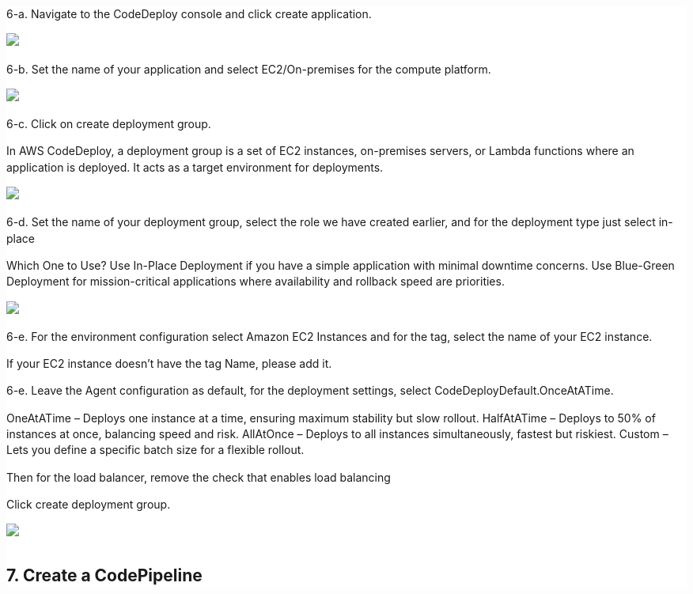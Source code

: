 
6-a. Navigate to the CodeDeploy console and click create application.

![](https://github.com/apperph/awslabs-markdown/blob/2e1bcd7098a7c9c6d9f5db7251149effc9211582/CDMP%201.0/CDMP%202.0/images/image7-13.png)



6-b. Set the name of your application and select EC2/On-premises for the compute platform.

![](https://github.com/apperph/awslabs-markdown/blob/2e1bcd7098a7c9c6d9f5db7251149effc9211582/CDMP%201.0/CDMP%202.0/images/image7-14.png)



6-c. Click on create deployment group.

In AWS CodeDeploy, a deployment group is a set of EC2 instances, on-premises servers, or Lambda functions where an application is deployed. It acts as a target environment for deployments.

![](https://github.com/apperph/awslabs-markdown/blob/2e1bcd7098a7c9c6d9f5db7251149effc9211582/CDMP%201.0/CDMP%202.0/images/image7-15.png)





6-d. Set the name of your deployment group, select the role we have created earlier, and for the deployment type just select in-place

Which One to Use?
Use In-Place Deployment if you have a simple application with minimal downtime concerns.
Use Blue-Green Deployment for mission-critical applications where availability and rollback speed are priorities.


![](https://github.com/apperph/awslabs-markdown/blob/2e1bcd7098a7c9c6d9f5db7251149effc9211582/CDMP%201.0/CDMP%202.0/images/image7-16.png)




6-e. For the environment configuration select Amazon EC2 Instances and for the tag, select the name of your EC2 instance.

If your EC2 instance doesn’t have the tag Name, please add it.



6-e. Leave the Agent configuration as default, for the deployment settings, select CodeDeployDefault.OnceAtATime. 


OneAtATime – Deploys one instance at a time, ensuring maximum stability but slow rollout.
HalfAtATime – Deploys to 50% of instances at once, balancing speed and risk.
AllAtOnce – Deploys to all instances simultaneously, fastest but riskiest.
Custom – Lets you define a specific batch size for a flexible rollout.

Then for the load balancer, remove the check that enables load balancing

Click create deployment group.


![](https://github.com/apperph/awslabs-markdown/blob/2e1bcd7098a7c9c6d9f5db7251149effc9211582/CDMP%201.0/CDMP%202.0/images/image7-18.png)


## 7. Create a CodePipeline
